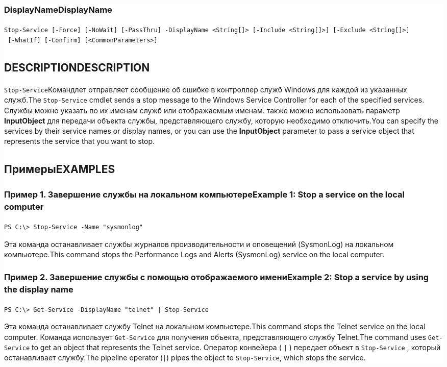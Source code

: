 ### <span data-ttu-id="5148f-109">DisplayName</span><span class="sxs-lookup"><span data-stu-id="5148f-109">DisplayName</span></span>

```
Stop-Service [-Force] [-NoWait] [-PassThru] -DisplayName <String[]> [-Include <String[]>] [-Exclude <String[]>]
 [-WhatIf] [-Confirm] [<CommonParameters>]
```

## <span data-ttu-id="5148f-110">DESCRIPTION</span><span class="sxs-lookup"><span data-stu-id="5148f-110">DESCRIPTION</span></span>

<span data-ttu-id="5148f-111">`Stop-Service`Командлет отправляет сообщение об ошибке в контроллер служб Windows для каждой из указанных служб.</span><span class="sxs-lookup"><span data-stu-id="5148f-111">The `Stop-Service` cmdlet sends a stop message to the Windows Service Controller for each of the specified services.</span></span> <span data-ttu-id="5148f-112">Службы можно указать по их именам служб или отображаемым именам. также можно использовать параметр **InputObject** для передачи объекта службы, представляющего службу, которую необходимо отключить.</span><span class="sxs-lookup"><span data-stu-id="5148f-112">You can specify the services by their service names or display names, or you can use the **InputObject** parameter to pass a service object that represents the service that you want to stop.</span></span>

## <span data-ttu-id="5148f-113">Примеры</span><span class="sxs-lookup"><span data-stu-id="5148f-113">EXAMPLES</span></span>

### <span data-ttu-id="5148f-114">Пример 1. Завершение службы на локальном компьютере</span><span class="sxs-lookup"><span data-stu-id="5148f-114">Example 1: Stop a service on the local computer</span></span>

```
PS C:\> Stop-Service -Name "sysmonlog"
```

<span data-ttu-id="5148f-115">Эта команда останавливает службы журналов производительности и оповещений (SysmonLog) на локальном компьютере.</span><span class="sxs-lookup"><span data-stu-id="5148f-115">This command stops the Performance Logs and Alerts (SysmonLog) service on the local computer.</span></span>

### <span data-ttu-id="5148f-116">Пример 2. Завершение службы с помощью отображаемого имени</span><span class="sxs-lookup"><span data-stu-id="5148f-116">Example 2: Stop a service by using the display name</span></span>

```
PS C:\> Get-Service -DisplayName "telnet" | Stop-Service
```

<span data-ttu-id="5148f-117">Эта команда останавливает службу Telnet на локальном компьютере.</span><span class="sxs-lookup"><span data-stu-id="5148f-117">This command stops the Telnet service on the local computer.</span></span> <span data-ttu-id="5148f-118">Команда использует `Get-Service` для получения объекта, представляющего службу Telnet.</span><span class="sxs-lookup"><span data-stu-id="5148f-118">The command uses `Get-Service` to get an object that represents the Telnet service.</span></span> <span data-ttu-id="5148f-119">Оператор конвейера ( `|` ) передает объект в `Stop-Service` , который останавливает службу.</span><span class="sxs-lookup"><span data-stu-id="5148f-119">The pipeline operator (`|`) pipes the object to `Stop-Service`, which stops the service.</span></span>
